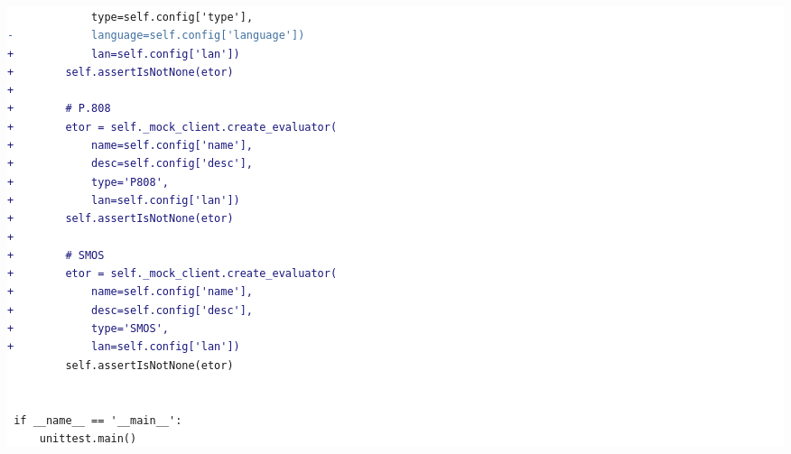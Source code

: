 ```diff
             type=self.config['type'],
-            language=self.config['language'])
+            lan=self.config['lan'])
+        self.assertIsNotNone(etor)
+
+        # P.808
+        etor = self._mock_client.create_evaluator(
+            name=self.config['name'],
+            desc=self.config['desc'],
+            type='P808',
+            lan=self.config['lan'])
+        self.assertIsNotNone(etor)
+
+        # SMOS
+        etor = self._mock_client.create_evaluator(
+            name=self.config['name'],
+            desc=self.config['desc'],
+            type='SMOS',
+            lan=self.config['lan'])
         self.assertIsNotNone(etor)
 
 
 if __name__ == '__main__':
     unittest.main()
```

